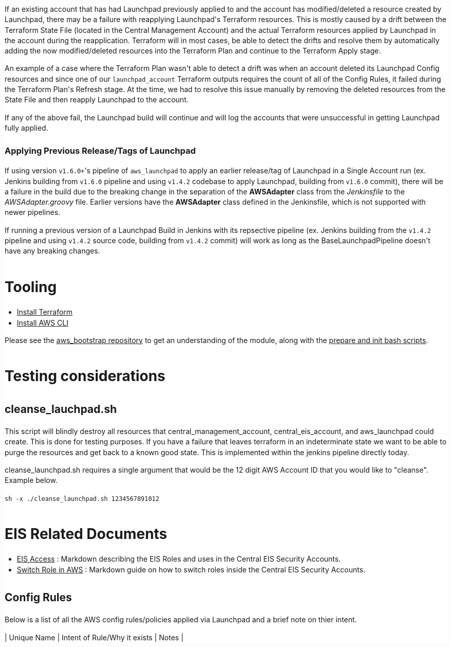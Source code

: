 If an existing account that has had Launchpad previously applied to and the account has modified/deleted a resource created by Launchpad, there may be a failure with reapplying Launchpad's Terraform resources. This is mostly caused by a drift between the Terraform State File (located in the Central Management Account) and the actual Terraform resources applied by Launchpad in the account during the reapplication. Terraform will in most cases, be able to detect the drifts and resolve them by automatically adding the now modified/deleted resources into the Terraform Plan and continue to the Terraform Apply stage. 

An example of a case where the Terraform Plan wasn't able to detect a drift was when an account deleted its Launchpad Config resources and since one of our ```launchpad_account``` Terraform outputs requires the count of all of the Config Rules, it failed during the Terraform Plan's Refresh stage. At the time, we had to resolve this issue manually by removing the deleted resources from the State File and then reapply Launchpad to the account.

If any of the above fail, the Launchpad build will continue and will log the accounts that were unsuccessful in getting Launchpad fully applied.

### Applying Previous Release/Tags of Launchpad

If using version ```v1.6.0+```'s pipeline of ```aws_launchpad``` to apply an earlier release/tag of Launchpad in a Single Account run (ex. Jenkins building from ```v1.6.0``` pipeline and using ```v1.4.2``` codebase to apply Launchpad, building from ```v1.6.0``` commit), there will be a failure in the build due to the breaking change in the separation of the __AWSAdapter__ class from the _Jenkinsfile_ to the _AWSAdapter.groovy_ file. Earlier versions have the __AWSAdapter__ class defined in the Jenkinsfile, which is not supported with newer pipelines.

If running a previous version of a Launchpad Build in Jenkins with its repsective pipeline (ex. Jenkins building from the ```v1.4.2``` pipeline and using ```v1.4.2``` source code, building from ```v1.4.2``` commit) will work as long as the BaseLaunchpadPipeline doesn't have any breaking changes.

# Tooling

* [Install Terraform](https://www.terraform.io/intro/getting-started/install.html)
* [Install AWS CLI](https://docs.aws.amazon.com/cli/latest/userguide/installing.html)

Please see the [aws_bootstrap repository](https://github.optum.com/CommercialCloud-EAC/aws_bootstrap) to get an understanding of the module, along with the [prepare and init bash scripts](https://github.optum.com/CommercialCloud-EAC/aws_bootstrap/tree/master/scripts).

# Testing considerations

## cleanse_lauchpad.sh

This script will blindly destroy all resources that central_management_account, central_eis_account, and aws_launchpad could create. This is done for testing purposes. If you have a failure that leaves terraform in an indeterminate state we want to be able to purge the resources and get back to a known good state. This is implemented within the jenkins pipeline directly today.

cleanse_launchpad.sh requires a single argument that would be the 12 digit AWS Account ID that you would like to "cleanse". Example below.

```sh -x ./cleanse_launchpad.sh 1234567891012```

# EIS Related Documents

* [EIS Access](EIS_Access.md) : Markdown describing the EIS Roles and uses in the Central EIS Security Accounts.
* [Switch Role in AWS](SwitchRoleAWS.md) : Markdown guide on how to switch roles inside the Central EIS Security Accounts.

## Config Rules
Below is a list of all the AWS config rules/policies applied via Launchpad and a brief note on thier intent. 

| Unique Name   | Intent of Rule/Why it exists  | Notes                                  |
```